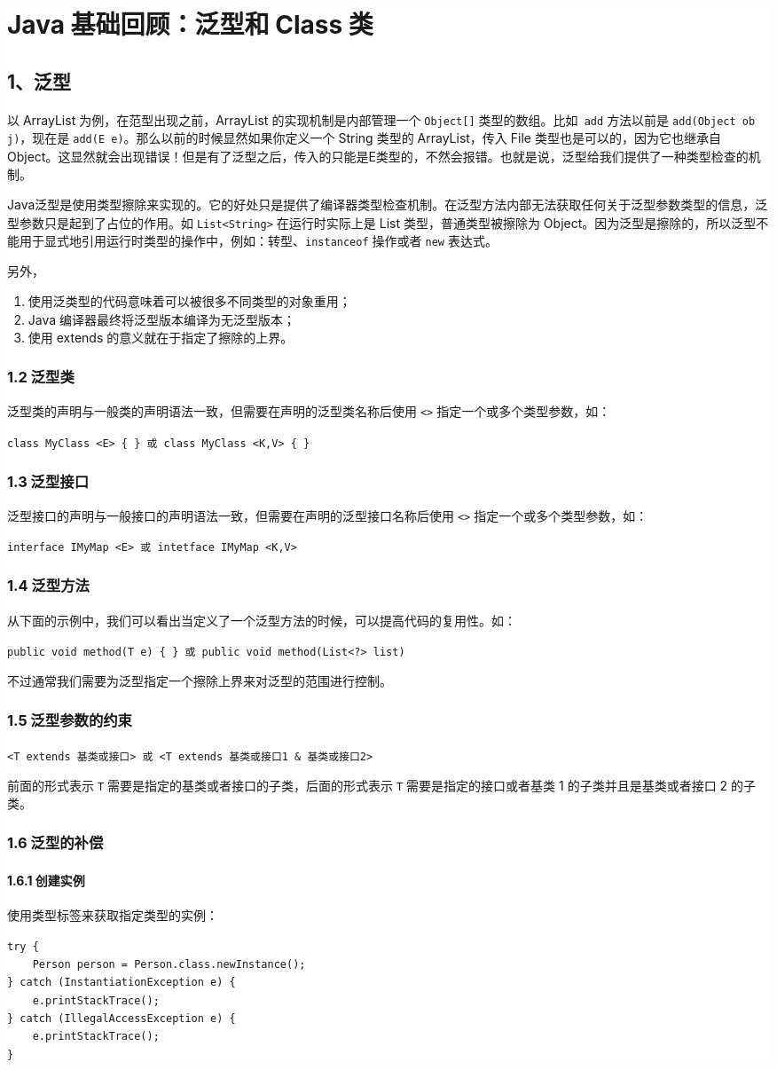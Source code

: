 # Java 基础回顾：泛型和 Class 类

## 1、泛型

以 ArrayList 为例，在范型出现之前，ArrayList 的实现机制是内部管理一个 `Object[]` 类型的数组。比如` add` 方法以前是 `add(Object obj)`，现在是 `add(E e)`。那么以前的时候显然如果你定义一个 String 类型的 ArrayList，传入 File 类型也是可以的，因为它也继承自 Object。这显然就会出现错误！但是有了泛型之后，传入的只能是E类型的，不然会报错。也就是说，泛型给我们提供了一种类型检查的机制。

Java泛型是使用类型擦除来实现的。它的好处只是提供了编译器类型检查机制。在泛型方法内部无法获取任何关于泛型参数类型的信息，泛型参数只是起到了占位的作用。如 `List<String>` 在运行时实际上是 List 类型，普通类型被擦除为 Object。因为泛型是擦除的，所以泛型不能用于显式地引用运行时类型的操作中，例如：转型、`instanceof` 操作或者 `new` 表达式。

另外，

1. 使用泛类型的代码意味着可以被很多不同类型的对象重用；
2. Java 编译器最终将泛型版本编译为无泛型版本；
3. 使用 extends 的意义就在于指定了擦除的上界。

### 1.2 泛型类

泛型类的声明与一般类的声明语法一致，但需要在声明的泛型类名称后使用 `<>` 指定一个或多个类型参数，如：

    class MyClass <E> { } 或 class MyClass <K,V> { }

### 1.3 泛型接口

泛型接口的声明与一般接口的声明语法一致，但需要在声明的泛型接口名称后使用 `<>` 指定一个或多个类型参数，如：

    interface IMyMap <E> 或 intetface IMyMap <K,V> 

### 1.4 泛型方法

从下面的示例中，我们可以看出当定义了一个泛型方法的时候，可以提高代码的复用性。如：

    public void method(T e) { } 或 public void method(List<?> list)

不过通常我们需要为泛型指定一个擦除上界来对泛型的范围进行控制。

### 1.5 泛型参数的约束

    <T extends 基类或接口> 或 <T extends 基类或接口1 & 基类或接口2>

前面的形式表示 `T` 需要是指定的基类或者接口的子类，后面的形式表示 `T` 需要是指定的接口或者基类 1 的子类并且是基类或者接口 2 的子类。

### 1.6 泛型的补偿

#### 1.6.1 创建实例

使用类型标签来获取指定类型的实例：

    try {
        Person person = Person.class.newInstance();
    } catch (InstantiationException e) {
        e.printStackTrace();
    } catch (IllegalAccessException e) {
        e.printStackTrace();
    }
